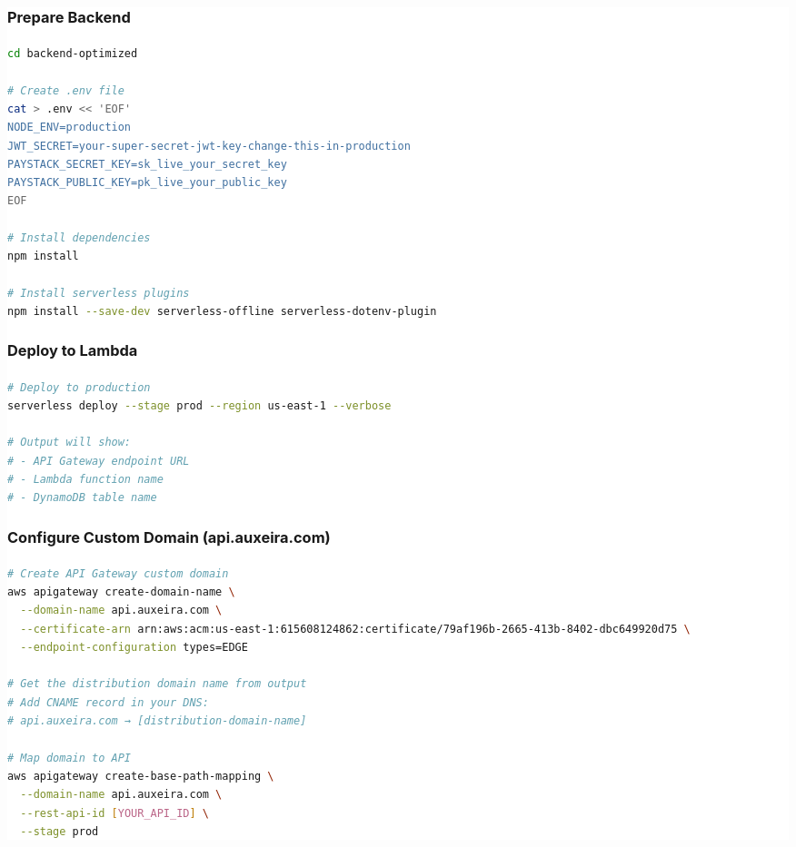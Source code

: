 ### Prepare Backend

```bash
cd backend-optimized

# Create .env file
cat > .env << 'EOF'
NODE_ENV=production
JWT_SECRET=your-super-secret-jwt-key-change-this-in-production
PAYSTACK_SECRET_KEY=sk_live_your_secret_key
PAYSTACK_PUBLIC_KEY=pk_live_your_public_key
EOF

# Install dependencies
npm install

# Install serverless plugins
npm install --save-dev serverless-offline serverless-dotenv-plugin
```

### Deploy to Lambda

```bash
# Deploy to production
serverless deploy --stage prod --region us-east-1 --verbose

# Output will show:
# - API Gateway endpoint URL
# - Lambda function name
# - DynamoDB table name
```

### Configure Custom Domain (api.auxeira.com)

```bash
# Create API Gateway custom domain
aws apigateway create-domain-name \
  --domain-name api.auxeira.com \
  --certificate-arn arn:aws:acm:us-east-1:615608124862:certificate/79af196b-2665-413b-8402-dbc649920d75 \
  --endpoint-configuration types=EDGE

# Get the distribution domain name from output
# Add CNAME record in your DNS:
# api.auxeira.com → [distribution-domain-name]

# Map domain to API
aws apigateway create-base-path-mapping \
  --domain-name api.auxeira.com \
  --rest-api-id [YOUR_API_ID] \
  --stage prod
```
